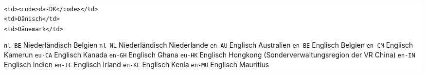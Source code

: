    <td><code>da-DK</code></td>
    <td>Dänisch</td>
    <td>Dänemark</td>
  </tr>
  <tr>
    <td><code>nl-BE</code></td>
    <td>Niederländisch</td>
    <td>Belgien</td>
  </tr>
  <tr>
    <td><code>nl-NL</code></td>
    <td>Niederländisch</td>
    <td>Niederlande</td>
  </tr>
  <tr>
    <td><code>en-AU</code></td>
    <td>Englisch</td>
    <td>Australien</td>
  </tr>
  <tr>
    <td><code>en-BE</code></td>
    <td>Englisch</td>
    <td>Belgien</td>
  </tr>
  <tr>
    <td><code>en-CM</code></td>
    <td>Englisch</td>
    <td>Kamerun</td>
  </tr>
  <tr>
    <td><code>eu-CA</code></td>
    <td>Englisch</td>
    <td>Kanada</td>
  </tr>
  <tr>
    <td><code>en-GH</code></td>
    <td>Englisch</td>
    <td>Ghana</td>
  </tr>
  <tr>
    <td><code>eu-HK</code></td>
    <td>Englisch</td>
    <td>Hongkong (Sonderverwaltungsregion der VR China)</td>
  </tr>
  <tr>
    <td><code>en-IN</code></td>
    <td>Englisch</td>
    <td>Indien</td>
  </tr>
  <tr>
    <td><code>en-IE</code></td>
    <td>Englisch</td>
    <td>Irland</td>
  </tr>
  <tr>
    <td><code>en-KE</code></td>
    <td>Englisch</td>
    <td>Kenia</td>
  </tr>
  <tr>
    <td><code>en-MU</code></td>
    <td>Englisch</td>
    <td>Mauritius</td>
  </tr>